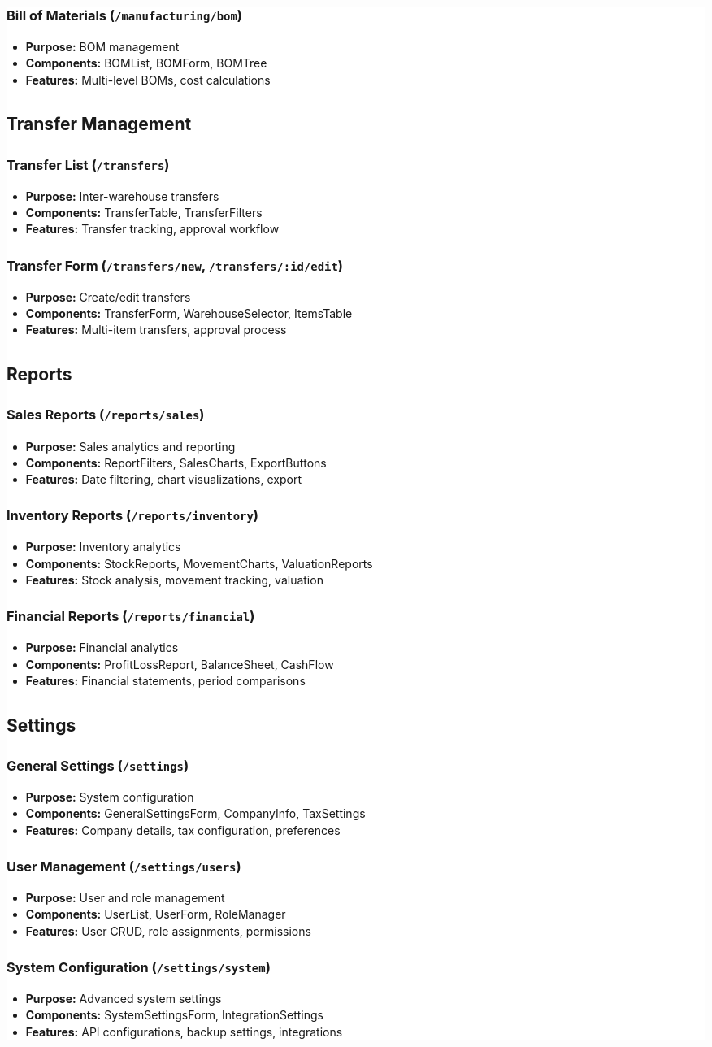 ### Bill of Materials (`/manufacturing/bom`)
- **Purpose:** BOM management
- **Components:** BOMList, BOMForm, BOMTree
- **Features:** Multi-level BOMs, cost calculations

## Transfer Management

### Transfer List (`/transfers`)
- **Purpose:** Inter-warehouse transfers
- **Components:** TransferTable, TransferFilters
- **Features:** Transfer tracking, approval workflow

### Transfer Form (`/transfers/new`, `/transfers/:id/edit`)
- **Purpose:** Create/edit transfers
- **Components:** TransferForm, WarehouseSelector, ItemsTable
- **Features:** Multi-item transfers, approval process

## Reports

### Sales Reports (`/reports/sales`)
- **Purpose:** Sales analytics and reporting
- **Components:** ReportFilters, SalesCharts, ExportButtons
- **Features:** Date filtering, chart visualizations, export

### Inventory Reports (`/reports/inventory`)
- **Purpose:** Inventory analytics
- **Components:** StockReports, MovementCharts, ValuationReports
- **Features:** Stock analysis, movement tracking, valuation

### Financial Reports (`/reports/financial`)
- **Purpose:** Financial analytics
- **Components:** ProfitLossReport, BalanceSheet, CashFlow
- **Features:** Financial statements, period comparisons

## Settings

### General Settings (`/settings`)
- **Purpose:** System configuration
- **Components:** GeneralSettingsForm, CompanyInfo, TaxSettings
- **Features:** Company details, tax configuration, preferences

### User Management (`/settings/users`)
- **Purpose:** User and role management
- **Components:** UserList, UserForm, RoleManager
- **Features:** User CRUD, role assignments, permissions

### System Configuration (`/settings/system`)
- **Purpose:** Advanced system settings
- **Components:** SystemSettingsForm, IntegrationSettings
- **Features:** API configurations, backup settings, integrations